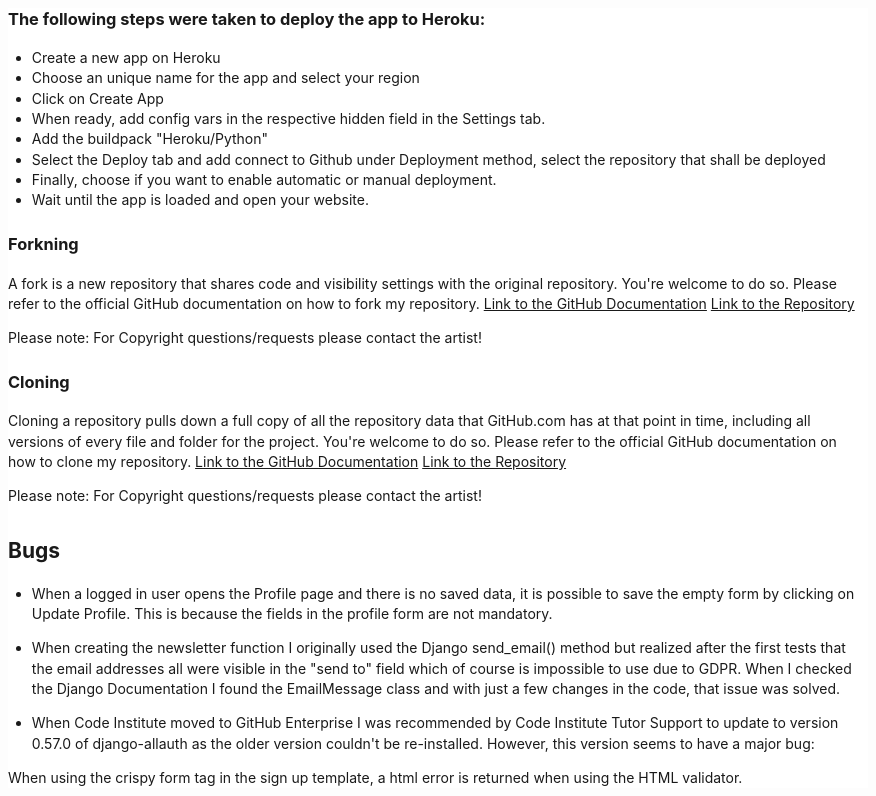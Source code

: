 
### The following steps were taken to deploy the app to Heroku:
- Create a new app on Heroku
- Choose an unique name for the app and select your region
- Click on Create App
- When ready, add config vars in the respective hidden field in the Settings tab.
- Add the buildpack "Heroku/Python"
- Select the Deploy tab and add connect to Github under Deployment method, select the repository that shall be deployed
- Finally, choose if you want to enable automatic or manual deployment.
- Wait until the app is loaded and open your website.


### Forkning
A fork is a new repository that shares code and visibility settings with the original repository.
You're welcome to do so.
Please refer to the official GitHub documentation on how to fork my repository.
[Link to the GitHub Documentation](https://docs.github.com/en/pull-requests/collaborating-with-pull-requests/working-with-forks/fork-a-repo#forking-a-repository)
[Link to the Repository](https://github.com/ClaudiaInSweden/hanneles_art_gallery)

Please note: For Copyright questions/requests please contact the artist!


### Cloning
Cloning a repository pulls down a full copy of all the repository data that GitHub.com has at that point in time, including all versions of every file and folder for the project.
You're welcome to do so.
Please refer to the official GitHub documentation on how to clone my repository.
[Link to the GitHub Documentation](https://docs.github.com/en/repositories/creating-and-managing-repositories/cloning-a-repository)
[Link to the Repository](https://github.com/ClaudiaInSweden/hanneles_art_gallery)

Please note: For Copyright questions/requests please contact the artist!
  

## Bugs

- When a logged in user opens the Profile page and there is no saved data, it is possible to save the empty form by clicking on Update Profile. This is because the fields in the profile form are not mandatory.

- When creating the newsletter function I originally used the Django send_email() method but realized after the first tests that the email addresses all were visible in the "send to" field which of course is impossible to use due to GDPR. When I checked the Django Documentation I found the EmailMessage class and with just a few changes in the code, that issue was solved.

- When Code Institute moved to GitHub Enterprise I was recommended by Code Institute Tutor Support to update to version 0.57.0 of django-allauth as the older version couldn't be re-installed. 
However, this version seems to have a major bug:

When using the crispy form tag in the sign up template, a html error is returned when using the HTML validator. 

